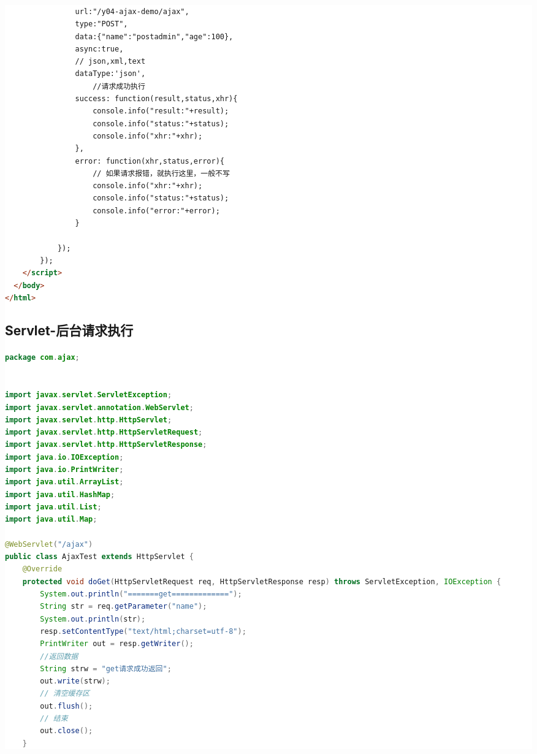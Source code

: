 ```HTML
				url:"/y04-ajax-demo/ajax",
				type:"POST",
				data:{"name":"postadmin","age":100},
				async:true,
				// json,xml,text
				dataType:'json',
                    //请求成功执行
				success: function(result,status,xhr){
					console.info("result:"+result);
					console.info("status:"+status);
					console.info("xhr:"+xhr);
				},
				error: function(xhr,status,error){
					// 如果请求报错，就执行这里，一般不写
					console.info("xhr:"+xhr);
					console.info("status:"+status);
					console.info("error:"+error);
				}
				
			});
		});
    </script>    
  </body>
</html>

```

## Servlet-后台请求执行

```java
package com.ajax;


import javax.servlet.ServletException;
import javax.servlet.annotation.WebServlet;
import javax.servlet.http.HttpServlet;
import javax.servlet.http.HttpServletRequest;
import javax.servlet.http.HttpServletResponse;
import java.io.IOException;
import java.io.PrintWriter;
import java.util.ArrayList;
import java.util.HashMap;
import java.util.List;
import java.util.Map;

@WebServlet("/ajax")
public class AjaxTest extends HttpServlet {
    @Override
    protected void doGet(HttpServletRequest req, HttpServletResponse resp) throws ServletException, IOException {
        System.out.println("=======get=============");
        String str = req.getParameter("name");
        System.out.println(str);
        resp.setContentType("text/html;charset=utf-8");
        PrintWriter out = resp.getWriter();
        //返回数据
        String strw = "get请求成功返回";
        out.write(strw);
        // 清空缓存区
        out.flush();
        // 结束
        out.close();
    }
```